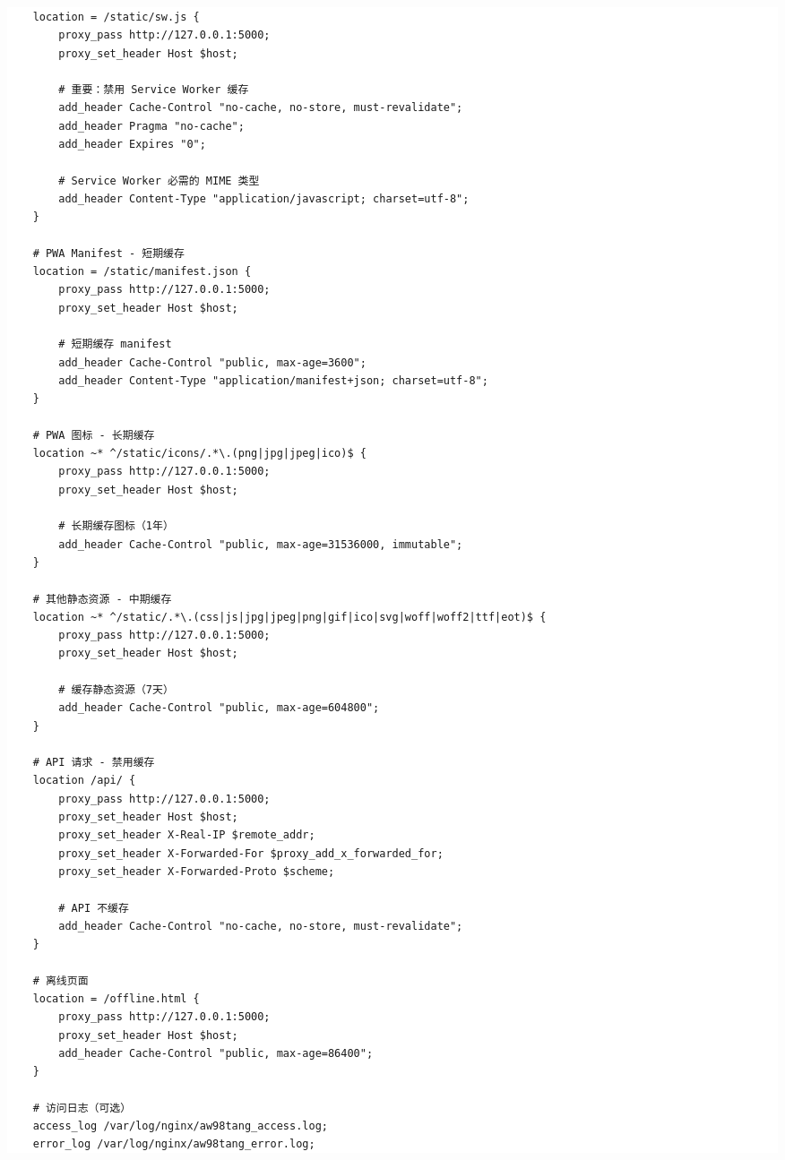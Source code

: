 ```nginx
    location = /static/sw.js {
        proxy_pass http://127.0.0.1:5000;
        proxy_set_header Host $host;
        
        # 重要：禁用 Service Worker 缓存
        add_header Cache-Control "no-cache, no-store, must-revalidate";
        add_header Pragma "no-cache";
        add_header Expires "0";
        
        # Service Worker 必需的 MIME 类型
        add_header Content-Type "application/javascript; charset=utf-8";
    }
    
    # PWA Manifest - 短期缓存
    location = /static/manifest.json {
        proxy_pass http://127.0.0.1:5000;
        proxy_set_header Host $host;
        
        # 短期缓存 manifest
        add_header Cache-Control "public, max-age=3600";
        add_header Content-Type "application/manifest+json; charset=utf-8";
    }
    
    # PWA 图标 - 长期缓存
    location ~* ^/static/icons/.*\.(png|jpg|jpeg|ico)$ {
        proxy_pass http://127.0.0.1:5000;
        proxy_set_header Host $host;
        
        # 长期缓存图标（1年）
        add_header Cache-Control "public, max-age=31536000, immutable";
    }
    
    # 其他静态资源 - 中期缓存
    location ~* ^/static/.*\.(css|js|jpg|jpeg|png|gif|ico|svg|woff|woff2|ttf|eot)$ {
        proxy_pass http://127.0.0.1:5000;
        proxy_set_header Host $host;
        
        # 缓存静态资源（7天）
        add_header Cache-Control "public, max-age=604800";
    }
    
    # API 请求 - 禁用缓存
    location /api/ {
        proxy_pass http://127.0.0.1:5000;
        proxy_set_header Host $host;
        proxy_set_header X-Real-IP $remote_addr;
        proxy_set_header X-Forwarded-For $proxy_add_x_forwarded_for;
        proxy_set_header X-Forwarded-Proto $scheme;
        
        # API 不缓存
        add_header Cache-Control "no-cache, no-store, must-revalidate";
    }
    
    # 离线页面
    location = /offline.html {
        proxy_pass http://127.0.0.1:5000;
        proxy_set_header Host $host;
        add_header Cache-Control "public, max-age=86400";
    }
    
    # 访问日志（可选）
    access_log /var/log/nginx/aw98tang_access.log;
    error_log /var/log/nginx/aw98tang_error.log;
```